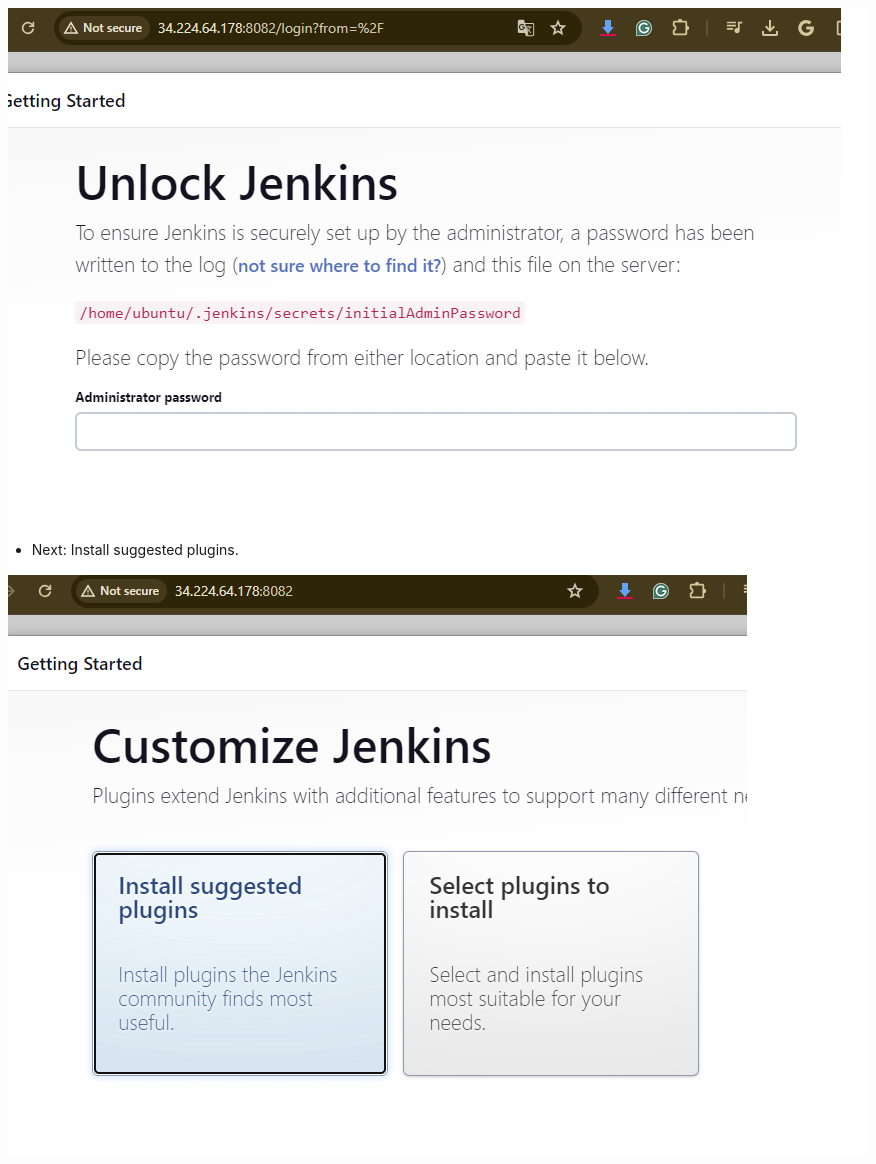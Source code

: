 ![](./images/jenkins%20up%20and%20running.PNG)

- Next: Install suggested plugins. 

![](./images/plugings.PNG)
